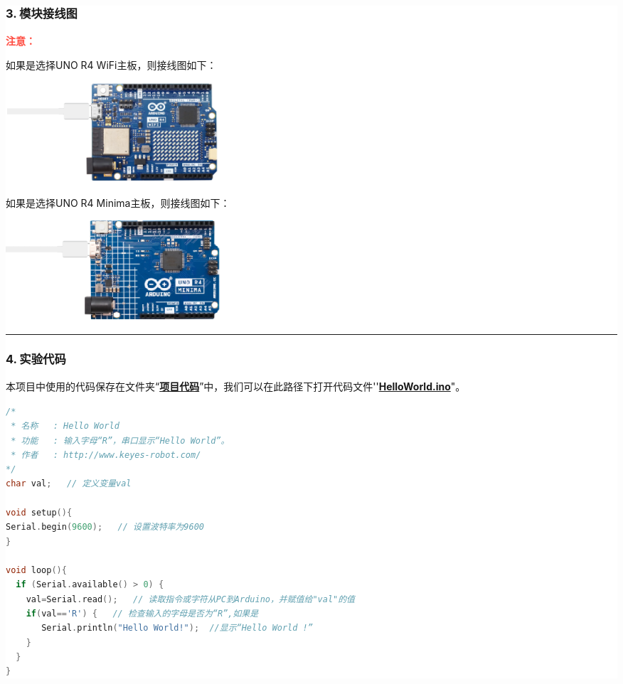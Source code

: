 ### 3. 模块接线图

<span style="color: rgb(255, 76, 65);">**注意：**</span>

如果是选择UNO R4 WiFi主板，则接线图如下：

![011301](media/011301.png)

如果是选择UNO R4 Minima主板，则接线图如下：

![011301](media/011301a.png)

---

### 4. 实验代码

本项目中使用的代码保存在文件夹“<u>**项目代码**</u>”中，我们可以在此路径下打开代码文件''<u>**HelloWorld.ino**</u>"。

```c++
/*
 * 名称   : Hello World
 * 功能   : 输入字母“R”，串口显示“Hello World”。
 * 作者   : http://www.keyes-robot.com/ 
*/
char val;   // 定义变量val 

void setup(){
Serial.begin(9600);   // 设置波特率为9600
}

void loop(){
  if (Serial.available() > 0) {
    val=Serial.read();   // 读取指令或字符从PC到Arduino，并赋值给"val"的值
    if(val=='R') {   // 检查输入的字母是否为“R”,如果是
       Serial.println("Hello World!");  //显示“Hello World !”
    }
  }
}
```
